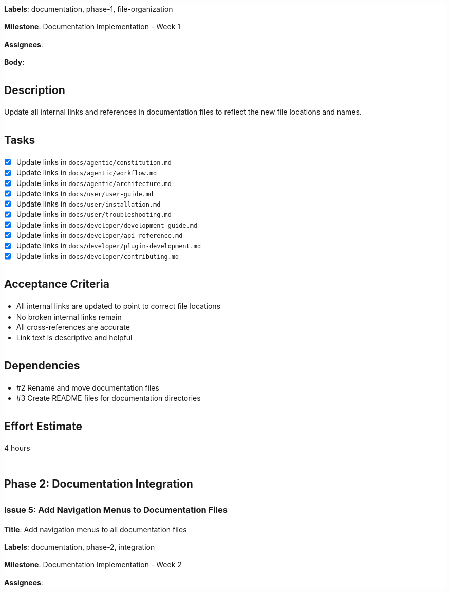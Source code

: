 **Labels**: documentation, phase-1, file-organization

**Milestone**: Documentation Implementation - Week 1

**Assignees**: 

**Body**:
## Description
Update all internal links and references in documentation files to reflect the new file locations and names.

## Tasks
- [x] Update links in `docs/agentic/constitution.md`
- [x] Update links in `docs/agentic/workflow.md`
- [x] Update links in `docs/agentic/architecture.md`
- [x] Update links in `docs/user/user-guide.md`
- [x] Update links in `docs/user/installation.md`
- [x] Update links in `docs/user/troubleshooting.md`
- [x] Update links in `docs/developer/development-guide.md`
- [x] Update links in `docs/developer/api-reference.md`
- [x] Update links in `docs/developer/plugin-development.md`
- [x] Update links in `docs/developer/contributing.md`

## Acceptance Criteria
- All internal links are updated to point to correct file locations
- No broken internal links remain
- All cross-references are accurate
- Link text is descriptive and helpful

## Dependencies
- #2 Rename and move documentation files
- #3 Create README files for documentation directories

## Effort Estimate
4 hours

---

## Phase 2: Documentation Integration

### Issue 5: Add Navigation Menus to Documentation Files

**Title**: Add navigation menus to all documentation files

**Labels**: documentation, phase-2, integration

**Milestone**: Documentation Implementation - Week 2

**Assignees**: 
